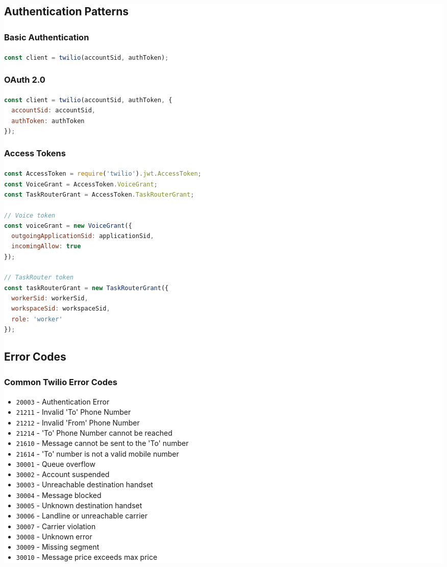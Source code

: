 ## Authentication Patterns

### Basic Authentication
```javascript
const client = twilio(accountSid, authToken);
```

### OAuth 2.0
```javascript
const client = twilio(accountSid, authToken, {
  accountSid: accountSid,
  authToken: authToken
});
```

### Access Tokens
```javascript
const AccessToken = require('twilio').jwt.AccessToken;
const VoiceGrant = AccessToken.VoiceGrant;
const TaskRouterGrant = AccessToken.TaskRouterGrant;

// Voice token
const voiceGrant = new VoiceGrant({
  outgoingApplicationSid: applicationSid,
  incomingAllow: true
});

// TaskRouter token
const taskRouterGrant = new TaskRouterGrant({
  workerSid: workerSid,
  workspaceSid: workspaceSid,
  role: 'worker'
});
```

## Error Codes

### Common Twilio Error Codes
- `20003` - Authentication Error
- `21211` - Invalid 'To' Phone Number
- `21212` - Invalid 'From' Phone Number
- `21214` - 'To' Phone Number cannot be reached
- `21610` - Message cannot be sent to the 'To' number
- `21614` - 'To' number is not a valid mobile number
- `30001` - Queue overflow
- `30002` - Account suspended
- `30003` - Unreachable destination handset
- `30004` - Message blocked
- `30005` - Unknown destination handset
- `30006` - Landline or unreachable carrier
- `30007` - Carrier violation
- `30008` - Unknown error
- `30009` - Missing segment
- `30010` - Message price exceeds max price
